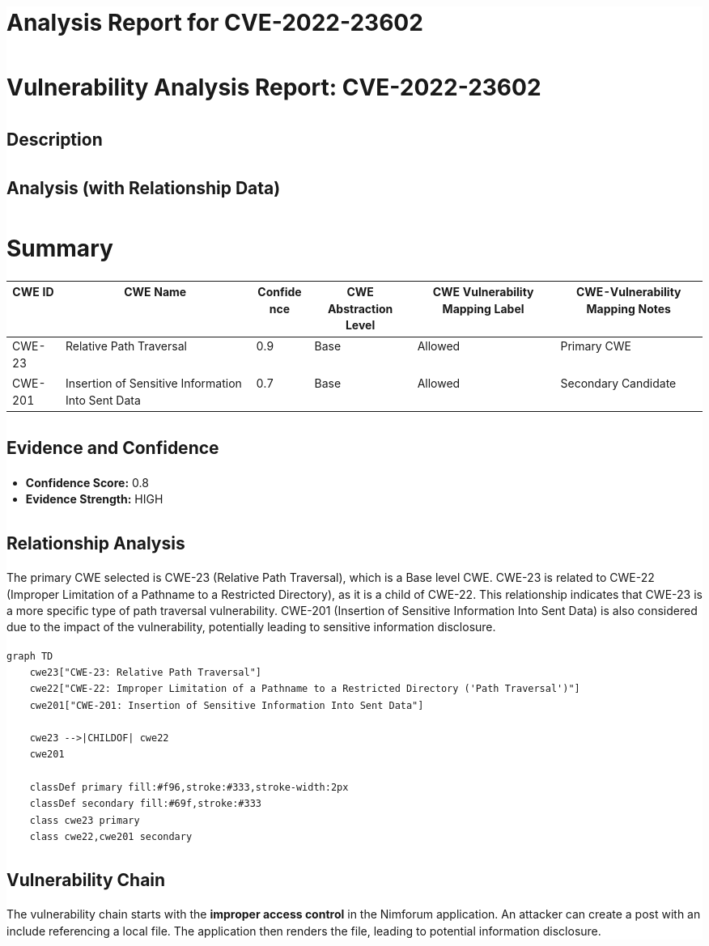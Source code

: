 # Analysis Report for CVE-2022-23602

# Vulnerability Analysis Report: CVE-2022-23602

## Description



## Analysis (with Relationship Data)

# Summary
| CWE ID | CWE Name | Confidence | CWE Abstraction Level | CWE Vulnerability Mapping Label | CWE-Vulnerability Mapping Notes |
|---|---|---|---|---|---|
| CWE-23 | Relative Path Traversal | 0.9 | Base | Allowed | Primary CWE |
| CWE-201 | Insertion of Sensitive Information Into Sent Data | 0.7 | Base | Allowed | Secondary Candidate |

## Evidence and Confidence

*   **Confidence Score:** 0.8
*   **Evidence Strength:** HIGH

## Relationship Analysis
The primary CWE selected is CWE-23 (Relative Path Traversal), which is a Base level CWE. CWE-23 is related to CWE-22 (Improper Limitation of a Pathname to a Restricted Directory), as it is a child of CWE-22. This relationship indicates that CWE-23 is a more specific type of path traversal vulnerability. CWE-201 (Insertion of Sensitive Information Into Sent Data) is also considered due to the impact of the vulnerability, potentially leading to sensitive information disclosure.

```mermaid
graph TD
    cwe23["CWE-23: Relative Path Traversal"]
    cwe22["CWE-22: Improper Limitation of a Pathname to a Restricted Directory ('Path Traversal')"]
    cwe201["CWE-201: Insertion of Sensitive Information Into Sent Data"]
    
    cwe23 -->|CHILDOF| cwe22
    cwe201

    classDef primary fill:#f96,stroke:#333,stroke-width:2px
    classDef secondary fill:#69f,stroke:#333
    class cwe23 primary
    class cwe22,cwe201 secondary
```

## Vulnerability Chain
The vulnerability chain starts with the **improper access control** in the Nimforum application. An attacker can create a post with an include referencing a local file. The application then renders the file, leading to potential information disclosure.
